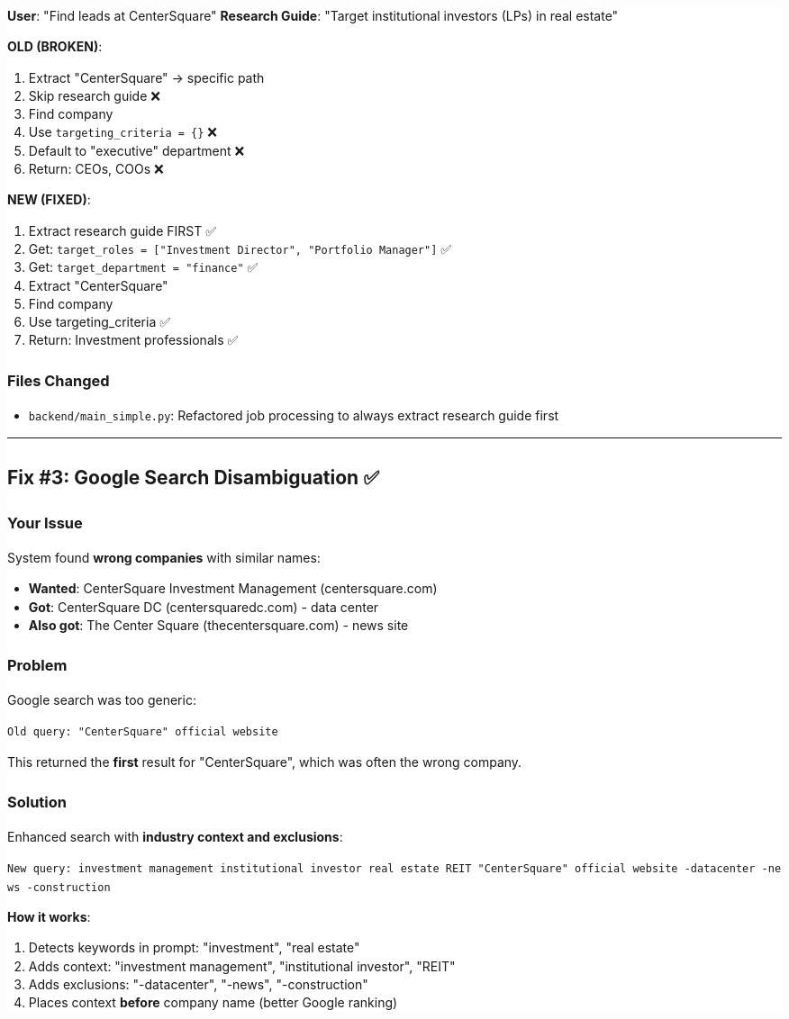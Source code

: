 **User**: "Find leads at CenterSquare"
**Research Guide**: "Target institutional investors (LPs) in real estate"

**OLD (BROKEN)**:
1. Extract "CenterSquare" → specific path
2. Skip research guide ❌
3. Find company
4. Use `targeting_criteria = {}` ❌
5. Default to "executive" department ❌
6. Return: CEOs, COOs ❌

**NEW (FIXED)**:
1. Extract research guide FIRST ✅
2. Get: `target_roles = ["Investment Director", "Portfolio Manager"]` ✅
3. Get: `target_department = "finance"` ✅
4. Extract "CenterSquare"
5. Find company
6. Use targeting_criteria ✅
7. Return: Investment professionals ✅

### Files Changed
- `backend/main_simple.py`: Refactored job processing to always extract research guide first

---

## Fix #3: Google Search Disambiguation ✅

### Your Issue
System found **wrong companies** with similar names:
- **Wanted**: CenterSquare Investment Management (centersquare.com)
- **Got**: CenterSquare DC (centersquaredc.com) - data center
- **Also got**: The Center Square (thecentersquare.com) - news site

### Problem
Google search was too generic:
```
Old query: "CenterSquare" official website
```

This returned the **first** result for "CenterSquare", which was often the wrong company.

### Solution
Enhanced search with **industry context and exclusions**:

```
New query: investment management institutional investor real estate REIT "CenterSquare" official website -datacenter -news -construction
```

**How it works**:
1. Detects keywords in prompt: "investment", "real estate"
2. Adds context: "investment management", "institutional investor", "REIT"
3. Adds exclusions: "-datacenter", "-news", "-construction"
4. Places context **before** company name (better Google ranking)
